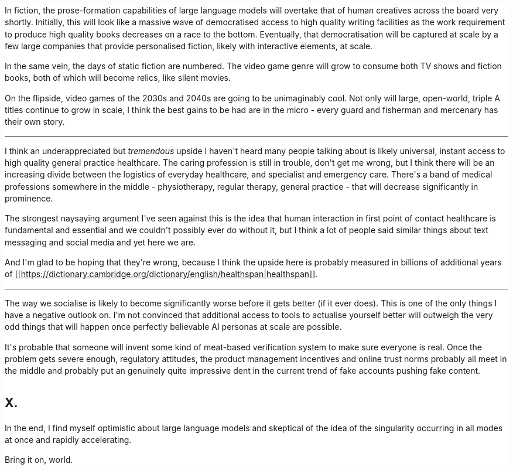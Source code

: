 In fiction, the prose-formation capabilities of large language models will overtake that of human creatives across the board very shortly. Initially, this will look like a massive wave of democratised access to high quality writing facilities as the work requirement to produce high quality books decreases on a race to the bottom. Eventually, that democratisation will be captured at scale by a few large companies that provide personalised fiction, likely with interactive elements, at scale.

In the same vein, the days of static fiction are numbered. The video game genre will grow to consume both TV shows and fiction books, both of which will become relics, like silent movies.

On the flipside, video games of the 2030s and 2040s are going to be unimaginably cool. Not only will large, open-world, triple A titles continue to grow in scale, I think the best gains to be had are in the micro - every guard and fisherman and mercenary has their own story. 

---

I think an underappreciated but *tremendous* upside I haven't heard many people talking about is likely universal, instant access to high quality general practice healthcare. The caring profession is still in trouble, don't get me wrong, but I think there will be an increasing divide between the logistics of everyday healthcare, and specialist and emergency care. There's a band of medical professions somewhere in the middle - physiotherapy, regular therapy, general practice - that will decrease significantly in prominence.

The strongest naysaying argument I've seen against this is the idea that human interaction in first point of contact healthcare is fundamental and essential and we couldn't possibly ever do without it, but I think a lot of people said similar things about text messaging and social media and yet here we are. 

And I'm glad to be hoping that they're wrong, because I think the upside here is probably measured in billions of additional years of [[https://dictionary.cambridge.org/dictionary/english/healthspan|healthspan]].

---

The way we socialise is likely to become significantly worse before it gets better (if it ever does). This is one of the only things I have a negative outlook on. I'm not convinced that additional access to tools to actualise yourself better will outweigh the very odd things that will happen once perfectly believable AI personas at scale are possible. 

It's probable that someone will invent some kind of meat-based verification system to make sure everyone is real. Once the problem gets severe enough, regulatory attitudes, the product management incentives and online trust norms probably all meet in the middle and probably put an genuinely quite impressive dent in the current trend of fake accounts pushing fake content.

## X.

In the end, I find myself optimistic about large language models and skeptical of the idea of the singularity occurring in all modes at once and rapidly accelerating. 

Bring it on, world.